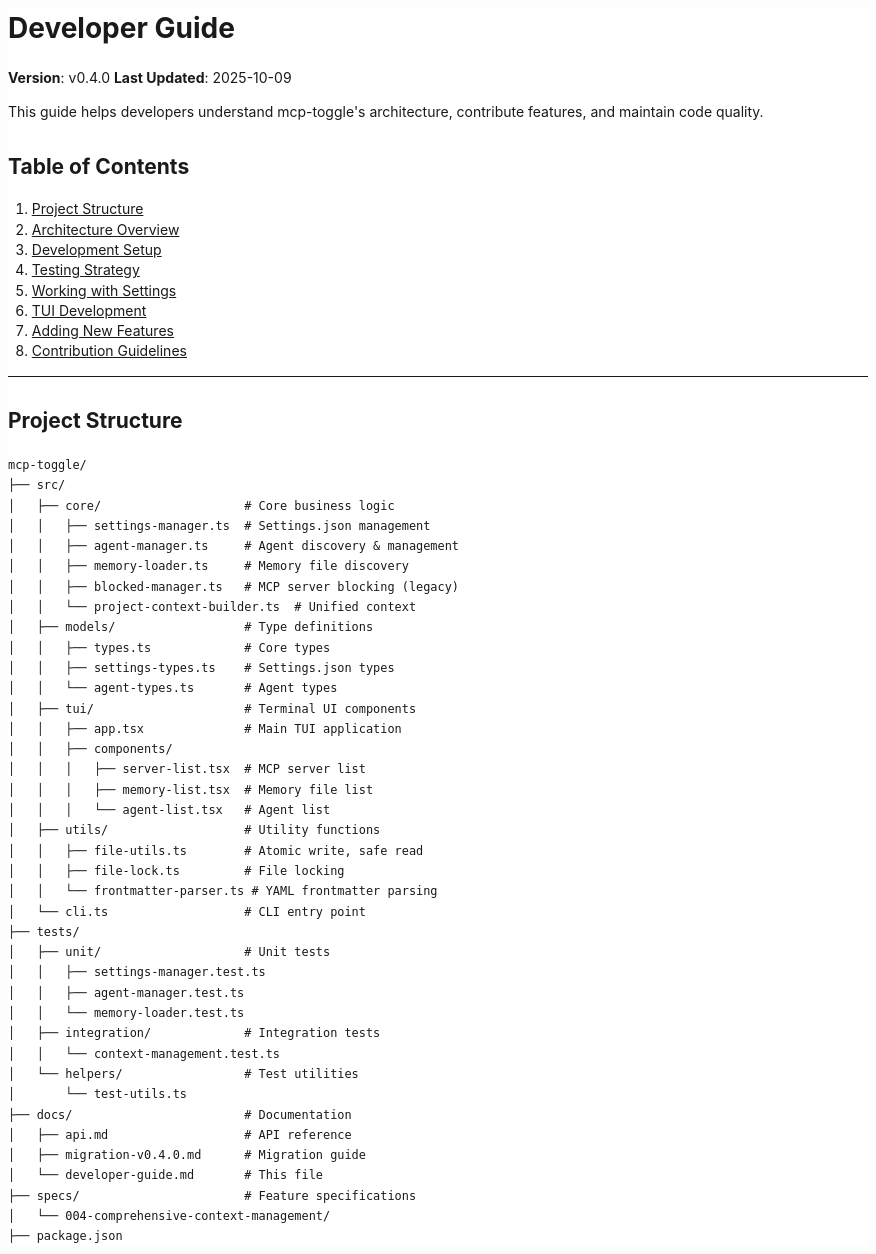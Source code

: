 # Developer Guide

**Version**: v0.4.0
**Last Updated**: 2025-10-09

This guide helps developers understand mcp-toggle's architecture, contribute features, and maintain code quality.

## Table of Contents

1. [Project Structure](#project-structure)
2. [Architecture Overview](#architecture-overview)
3. [Development Setup](#development-setup)
4. [Testing Strategy](#testing-strategy)
5. [Working with Settings](#working-with-settings)
6. [TUI Development](#tui-development)
7. [Adding New Features](#adding-new-features)
8. [Contribution Guidelines](#contribution-guidelines)

---

## Project Structure

```
mcp-toggle/
├── src/
│   ├── core/                    # Core business logic
│   │   ├── settings-manager.ts  # Settings.json management
│   │   ├── agent-manager.ts     # Agent discovery & management
│   │   ├── memory-loader.ts     # Memory file discovery
│   │   ├── blocked-manager.ts   # MCP server blocking (legacy)
│   │   └── project-context-builder.ts  # Unified context
│   ├── models/                  # Type definitions
│   │   ├── types.ts             # Core types
│   │   ├── settings-types.ts    # Settings.json types
│   │   └── agent-types.ts       # Agent types
│   ├── tui/                     # Terminal UI components
│   │   ├── app.tsx              # Main TUI application
│   │   ├── components/
│   │   │   ├── server-list.tsx  # MCP server list
│   │   │   ├── memory-list.tsx  # Memory file list
│   │   │   └── agent-list.tsx   # Agent list
│   ├── utils/                   # Utility functions
│   │   ├── file-utils.ts        # Atomic write, safe read
│   │   ├── file-lock.ts         # File locking
│   │   └── frontmatter-parser.ts # YAML frontmatter parsing
│   └── cli.ts                   # CLI entry point
├── tests/
│   ├── unit/                    # Unit tests
│   │   ├── settings-manager.test.ts
│   │   ├── agent-manager.test.ts
│   │   └── memory-loader.test.ts
│   ├── integration/             # Integration tests
│   │   └── context-management.test.ts
│   └── helpers/                 # Test utilities
│       └── test-utils.ts
├── docs/                        # Documentation
│   ├── api.md                   # API reference
│   ├── migration-v0.4.0.md      # Migration guide
│   └── developer-guide.md       # This file
├── specs/                       # Feature specifications
│   └── 004-comprehensive-context-management/
├── package.json
```